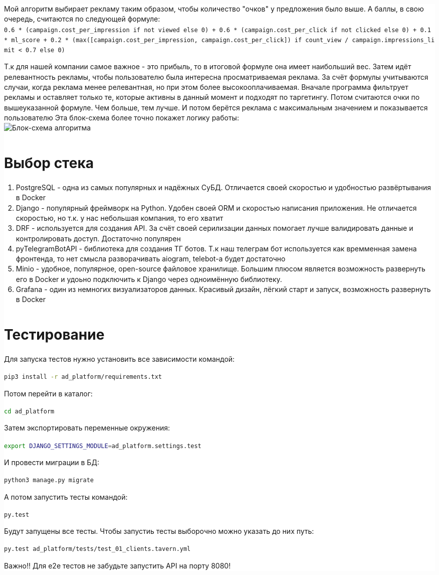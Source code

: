 Мой алгоритм выбирает рекламу таким образом, чтобы количество "очков" у предложения было выше. А баллы, в свою очередь, считаются по следующей формуле:<br>
`0.6 * (campaign.cost_per_impression if not viewed else 0) + 0.6 * (campaign.cost_per_click if not clicked else 0) + 0.1 * ml_score + 0.2 * (max([campaign.cost_per_impression, campaign.cost_per_click]) if count_view / campaign.impressions_limit < 0.7 else 0)`

Т.к для нашей компании самое важное - это прибыль, то в итоговой формуле она имеет наибольший вес. Затем идёт релевантность рекламы, чтобы пользователю была интересна просматриваемая реклама. За счёт формулы учитываются случаи, когда реклама менее релевантная, но при этом более высокооплачиваемая. 
Вначале программа фильтрует рекламы и оставляет только те, которые активны в данный момент и подходят по таргетингу. Потом считаются очки по вышеуказанной формуле. Чем больше, тем лучше. И потом берётся реклама с максимальным значением и показывается пользователю
Эта блок-схема более точно покажет логику работы: <br>
![Блок-схема алгоритма](./imgs/algotithm.png)


# Выбор стека

1. PostgreSQL - одна из самых популярных и надёжных СуБД. Отличается своей скоростью и удобностью развёртывания в Docker
2. Django - популярный фреймворк на Python. Удобен своей ORM и скоростью написания приложения. Не отличается скоростью, но т.к. у нас небольшая компания, то его хватит
3. DRF - используется для создания API. За счёт своей серилизации данных помогает лучше валидировать данные и контролировать доступ. Достаточно популярен
4. pyTelegramBotAPI - библиотека для создания ТГ ботов. Т.к наш телеграм бот используется как времменная замена фронтенда, то нет смысла разворачивать aiogram, telebot-а будет достаточно
5. Minio - удобное, популярное, open-source файловое хранилище. Большим плюсом является возможность развернуть его в Docker и удоьно подключить к Django через одноимённую библиотеку.
6. Grafana - один из немногих визуализаторов данных. Красивый дизайн, лёгкий старт и запуск, возможность развернуть в Docker


# Тестирование

Для запуска тестов нужно установить все зависимости командой:
``` sh
pip3 install -r ad_platform/requirements.txt
```

Потом перейти в каталог:
``` sh
cd ad_platform
```
Затем экспортировать переменные окружения:
``` sh
export DJANGO_SETTINGS_MODULE=ad_platform.settings.test
```

И провести миграции в БД:
``` sh
python3 manage.py migrate
```

А потом запустить тесты командой:
``` sh
py.test
```
Будут запущены все тесты. Чтобы запустиь тесты выборочно можно указать до них путь:
``` sh
py.test ad_platform/tests/test_01_clients.tavern.yml
```

Важно!! Для e2e тестов не забудьте запустить API на порту 8080!